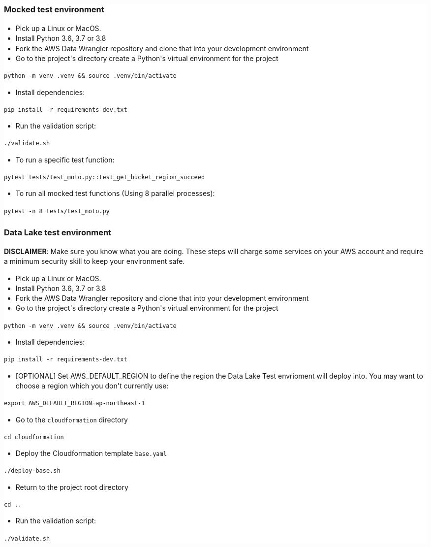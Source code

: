 ### Mocked test environment

* Pick up a Linux or MacOS.
* Install Python 3.6, 3.7 or 3.8
* Fork the AWS Data Wrangler repository and clone that into your development environment
* Go to the project's directory create a Python's virtual environment for the project

`python -m venv .venv && source .venv/bin/activate`

* Install dependencies:

``pip install -r requirements-dev.txt``

* Run the validation script:

``./validate.sh``

* To run a specific test function:

``pytest tests/test_moto.py::test_get_bucket_region_succeed``

* To run all mocked test functions (Using 8 parallel processes):

``pytest -n 8 tests/test_moto.py``

### Data Lake test environment

**DISCLAIMER**: Make sure you know what you are doing. These steps will charge some services on your AWS account and require a minimum security skill to keep your environment safe.

* Pick up a Linux or MacOS.
* Install Python 3.6, 3.7 or 3.8
* Fork the AWS Data Wrangler repository and clone that into your development environment
* Go to the project's directory create a Python's virtual environment for the project

`python -m venv .venv && source .venv/bin/activate`

* Install dependencies:

``pip install -r requirements-dev.txt``

* [OPTIONAL] Set AWS_DEFAULT_REGION to define the region the Data Lake Test envrioment will deploy into. You may want to choose a region which you don't currently use:

``export AWS_DEFAULT_REGION=ap-northeast-1``

* Go to the ``cloudformation`` directory

``cd cloudformation``

* Deploy the Cloudformation template `base.yaml`

``./deploy-base.sh``

* Return to the project root directory

``cd ..``

* Run the validation script:

``./validate.sh``
